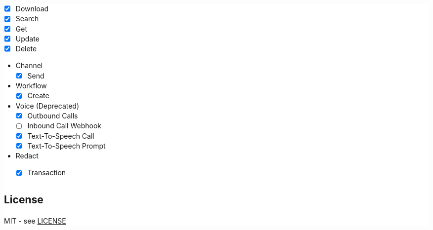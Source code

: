   * [x] Download
  * [x] Search
  * [x] Get
  * [x] Update
  * [x] Delete
* Channel
  * [x] Send
* Workflow
  * [x] Create
* Voice (Deprecated)
  * [x] Outbound Calls
  * [ ] Inbound Call Webhook
  * [x] Text-To-Speech Call
  * [x] Text-To-Speech Prompt
* Redact
  * [x] Transaction


## License

MIT - see [LICENSE](LICENSE.txt)
